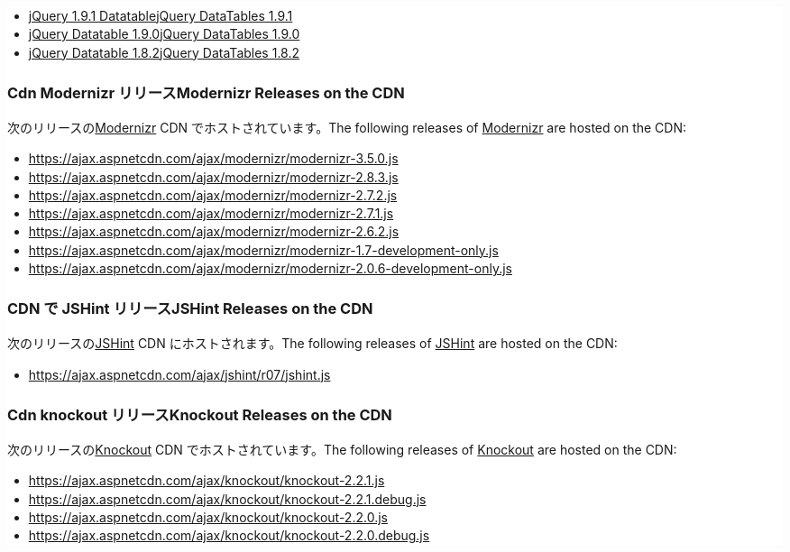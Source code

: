 - [<span data-ttu-id="c8a1a-361">jQuery 1.9.1 Datatable</span><span class="sxs-lookup"><span data-stu-id="c8a1a-361">jQuery DataTables 1.9.1</span></span>](jquery-datatables/cdnjquerydatatables191.md "jQuery 1.9.1 Datatable")
- [<span data-ttu-id="c8a1a-362">jQuery Datatable 1.9.0</span><span class="sxs-lookup"><span data-stu-id="c8a1a-362">jQuery DataTables 1.9.0</span></span>](jquery-datatables/cdnjquerydatatables190.md "jQuery Datatable 1.9.0")
- [<span data-ttu-id="c8a1a-363">jQuery Datatable 1.8.2</span><span class="sxs-lookup"><span data-stu-id="c8a1a-363">jQuery DataTables 1.8.2</span></span>](jquery-datatables/cdnjquerydatatables182.md "jQuery Datatable 1.8.2")

<a id="Modernizr_Releases_on_the_CDN_8"></a>

### <a name="modernizr-releases-on-the-cdn"></a><span data-ttu-id="c8a1a-364">Cdn Modernizr リリース</span><span class="sxs-lookup"><span data-stu-id="c8a1a-364">Modernizr Releases on the CDN</span></span>

<span data-ttu-id="c8a1a-365">次のリリースの[Modernizr](http://www.modernizr.com "Modernizr") CDN でホストされています。</span><span class="sxs-lookup"><span data-stu-id="c8a1a-365">The following releases of [Modernizr](http://www.modernizr.com "Modernizr") are hosted on the CDN:</span></span>

- https://ajax.aspnetcdn.com/ajax/modernizr/modernizr-3.5.0.js
- https://ajax.aspnetcdn.com/ajax/modernizr/modernizr-2.8.3.js
- https://ajax.aspnetcdn.com/ajax/modernizr/modernizr-2.7.2.js
- https://ajax.aspnetcdn.com/ajax/modernizr/modernizr-2.7.1.js
- https://ajax.aspnetcdn.com/ajax/modernizr/modernizr-2.6.2.js
- https://ajax.aspnetcdn.com/ajax/modernizr/modernizr-1.7-development-only.js
- https://ajax.aspnetcdn.com/ajax/modernizr/modernizr-2.0.6-development-only.js

<a id="JSHint_Releases_on_the_CDN_10"></a>

### <a name="jshint-releases-on-the-cdn"></a><span data-ttu-id="c8a1a-366">CDN で JSHint リリース</span><span class="sxs-lookup"><span data-stu-id="c8a1a-366">JSHint Releases on the CDN</span></span>

<span data-ttu-id="c8a1a-367">次のリリースの[JSHint](http://www.jshint.com "JSHint") CDN にホストされます。</span><span class="sxs-lookup"><span data-stu-id="c8a1a-367">The following releases of [JSHint](http://www.jshint.com "JSHint") are hosted on the CDN:</span></span>

- https://ajax.aspnetcdn.com/ajax/jshint/r07/jshint.js

<a id="Knockout_Releases_on_the_CDN_11"></a>

### <a name="knockout-releases-on-the-cdn"></a><span data-ttu-id="c8a1a-368">Cdn knockout リリース</span><span class="sxs-lookup"><span data-stu-id="c8a1a-368">Knockout Releases on the CDN</span></span>

<span data-ttu-id="c8a1a-369">次のリリースの[Knockout](http://www.knockoutjs.com "Knockout") CDN でホストされています。</span><span class="sxs-lookup"><span data-stu-id="c8a1a-369">The following releases of [Knockout](http://www.knockoutjs.com "Knockout") are hosted on the CDN:</span></span>

- https://ajax.aspnetcdn.com/ajax/knockout/knockout-2.2.1.js
- https://ajax.aspnetcdn.com/ajax/knockout/knockout-2.2.1.debug.js
- https://ajax.aspnetcdn.com/ajax/knockout/knockout-2.2.0.js
- https://ajax.aspnetcdn.com/ajax/knockout/knockout-2.2.0.debug.js
